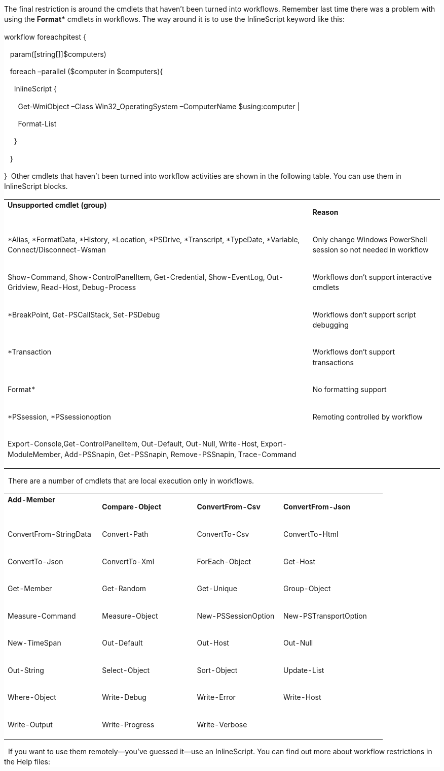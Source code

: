 The final restriction is around the cmdlets that haven’t been turned into workflows. Remember last time there was a problem with using the **Format\*** cmdlets in workflows. The way around it is to use the InlineScript keyword like this:

workflow foreachpitest {

   param(\[string\[\]\]$computers)

   foreach –parallel ($computer in $computers){

     InlineScript {

       Get-WmiObject –Class Win32\_OperatingSystem –ComputerName $using:computer |

       Format-List

     }

   }

}  Other cmdlets that haven’t been turned into workflow activities are shown in the following table. You can use them in InlineScript blocks.

<table><tbody><tr><td><strong>Unsupported cmdlet (group)</strong></td><td><p><strong>Reason</strong></p></td></tr><tr><td><p>*Alias, *FormatData, *History, *Location, *PSDrive, *Transcript, *TypeDate, *Variable, Connect/Disconnect-Wsman</p></td><td><p>Only change Windows PowerShell session so not needed in workflow</p></td></tr><tr><td><p>Show-Command, Show-ControlPanelItem, Get-Credential, Show-EventLog, Out-Gridview, Read-Host, Debug-Process</p></td><td><p>Workflows don’t support interactive cmdlets</p></td></tr><tr><td><p>*BreakPoint, Get-PSCallStack, Set-PSDebug</p></td><td><p>Workflows don’t support script debugging</p></td></tr><tr><td><p>*Transaction</p></td><td><p>Workflows don’t support transactions</p></td></tr><tr><td><p>Format*</p></td><td><p>No formatting support</p></td></tr><tr><td><p>*PSsession, *PSsessionoption</p></td><td><p>Remoting controlled by workflow</p></td></tr><tr><td><p>Export-Console,Get-ControlPanelItem, Out-Default, Out-Null, Write-Host, Export-ModuleMember, Add-PSSnapin, Get-PSSnapin, Remove-PSSnapin, Trace-Command</p></td><td></td></tr></tbody></table>

  There are a number of cmdlets that are local execution only in workflows.

<table><tbody><tr><td><strong>Add-Member&nbsp; &nbsp;&nbsp;&nbsp;&nbsp;&nbsp;&nbsp;&nbsp;&nbsp;&nbsp;&nbsp; &nbsp;</strong></td><td><p><strong>Compare-Object&nbsp; &nbsp;&nbsp;&nbsp;&nbsp;&nbsp;&nbsp;&nbsp;&nbsp;&nbsp;&nbsp; &nbsp;&nbsp;</strong></p></td><td><p><strong>ConvertFrom-Csv&nbsp; &nbsp;&nbsp;&nbsp; &nbsp;&nbsp;</strong></p></td><td><p><strong>ConvertFrom-Json&nbsp; &nbsp;&nbsp;&nbsp;&nbsp;&nbsp;&nbsp;&nbsp;&nbsp;&nbsp;&nbsp; &nbsp;&nbsp;</strong></p></td></tr><tr><td><p>ConvertFrom-StringData&nbsp;&nbsp;</p></td><td><p>Convert-Path&nbsp;</p></td><td><p>ConvertTo-Csv&nbsp;</p></td><td><p>ConvertTo-Html&nbsp;</p></td></tr><tr><td><p>ConvertTo-Json&nbsp;&nbsp;</p></td><td><p>ConvertTo-Xml&nbsp;&nbsp;&nbsp;</p></td><td><p>ForEach-Object&nbsp;&nbsp;</p></td><td><p>Get-Host</p></td></tr><tr><td><p>Get-Member&nbsp;</p></td><td><p>Get-Random&nbsp;&nbsp;</p></td><td><p>Get-Unique&nbsp;&nbsp;</p></td><td><p>Group-Object&nbsp;</p></td></tr><tr><td><p>Measure-Command&nbsp;</p></td><td><p>Measure-Object</p></td><td><p>New-PSSessionOption&nbsp;</p></td><td><p>New-PSTransportOption&nbsp;</p></td></tr><tr><td><p>New-TimeSpan&nbsp;</p></td><td><p>Out-Default&nbsp;</p></td><td><p>Out-Host&nbsp;</p></td><td><p>Out-Null</p></td></tr><tr><td><p>Out-String</p></td><td><p>Select-Object&nbsp;</p></td><td><p>Sort-Object&nbsp;</p></td><td><p>Update-List&nbsp;</p></td></tr><tr><td><p>Where-Object&nbsp;</p></td><td><p>Write-Debug&nbsp;</p></td><td><p>Write-Error&nbsp;</p></td><td><p>Write-Host&nbsp;</p></td></tr><tr><td><p>Write-Output&nbsp;</p></td><td><p>Write-Progress&nbsp;</p></td><td><p>Write-Verbose&nbsp;</p></td><td></td></tr></tbody></table>

  If you want to use them remotely—you’ve guessed it—use an InlineScript. You can find out more about workflow restrictions in the Help files:
